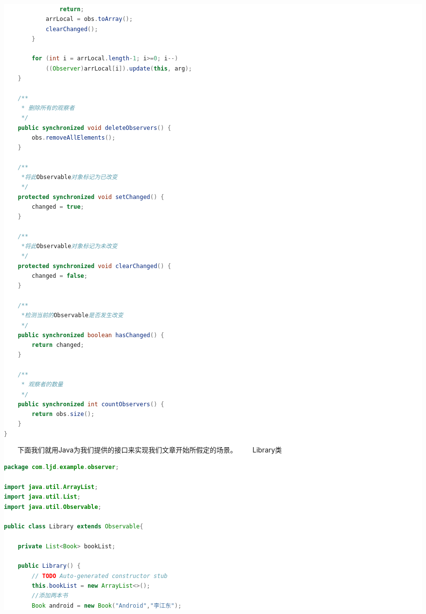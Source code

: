 ```java
                return;
            arrLocal = obs.toArray();
            clearChanged();
        }

        for (int i = arrLocal.length-1; i>=0; i--)
            ((Observer)arrLocal[i]).update(this, arg);
    }

    /**
     * 删除所有的观察者
     */
    public synchronized void deleteObservers() {
        obs.removeAllElements();
    }

    /**
     *将此Observable对象标记为已改变
     */
    protected synchronized void setChanged() {
        changed = true;
    }

    /**
     *将此Observable对象标记为未改变
     */
    protected synchronized void clearChanged() {
        changed = false;
    }

    /**
     *检测当前的Observable是否发生改变
     */
    public synchronized boolean hasChanged() {
        return changed;
    }

    /**
     * 观察者的数量
     */
    public synchronized int countObservers() {
        return obs.size();
    }
}
```
　　下面我们就用Java为我们提供的接口来实现我们文章开始所假定的场景。
　　Library类
```java
package com.ljd.example.observer;

import java.util.ArrayList;
import java.util.List;
import java.util.Observable;

public class Library extends Observable{
	
	private List<Book> bookList;
	
	public Library() {
		// TODO Auto-generated constructor stub
		this.bookList = new ArrayList<>();
		//添加两本书
		Book android = new Book("Android","李江东");
```